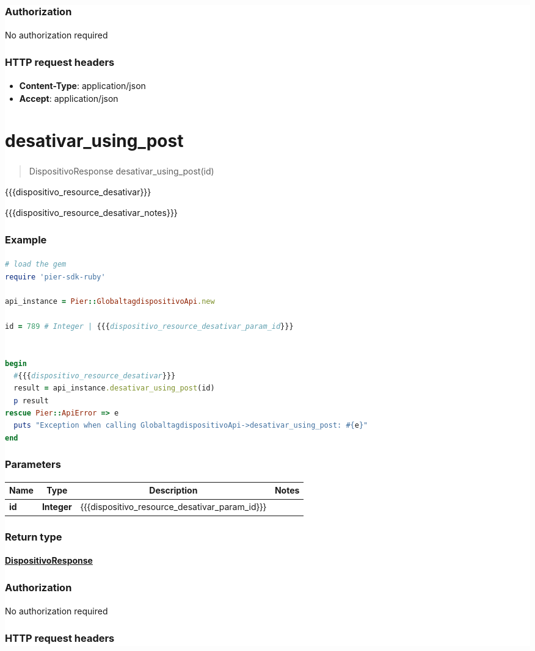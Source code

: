 ### Authorization

No authorization required

### HTTP request headers

 - **Content-Type**: application/json
 - **Accept**: application/json



# **desativar_using_post**
> DispositivoResponse desativar_using_post(id)

{{{dispositivo_resource_desativar}}}

{{{dispositivo_resource_desativar_notes}}}

### Example
```ruby
# load the gem
require 'pier-sdk-ruby'

api_instance = Pier::GlobaltagdispositivoApi.new

id = 789 # Integer | {{{dispositivo_resource_desativar_param_id}}}


begin
  #{{{dispositivo_resource_desativar}}}
  result = api_instance.desativar_using_post(id)
  p result
rescue Pier::ApiError => e
  puts "Exception when calling GlobaltagdispositivoApi->desativar_using_post: #{e}"
end
```

### Parameters

Name | Type | Description  | Notes
------------- | ------------- | ------------- | -------------
 **id** | **Integer**| {{{dispositivo_resource_desativar_param_id}}} | 

### Return type

[**DispositivoResponse**](DispositivoResponse.md)

### Authorization

No authorization required

### HTTP request headers
